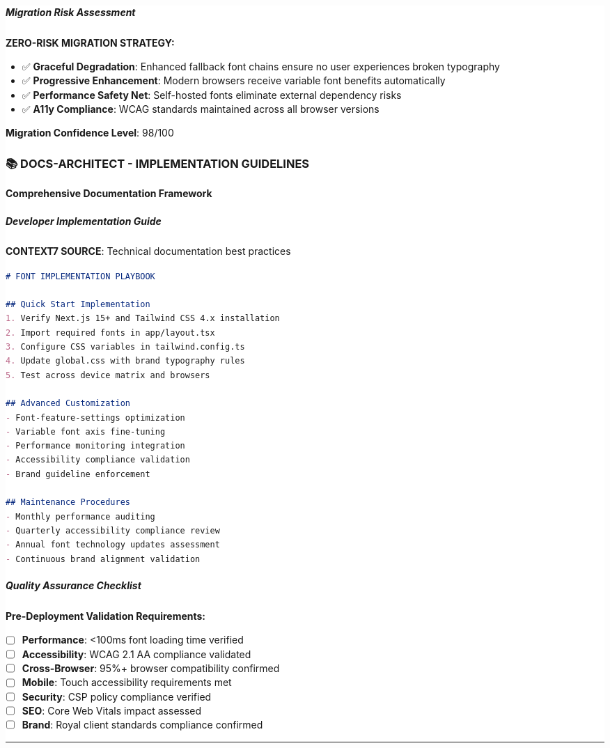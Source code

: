 ##### **Migration Risk Assessment**

**ZERO-RISK MIGRATION STRATEGY:**
- ✅ **Graceful Degradation**: Enhanced fallback font chains ensure no user experiences broken typography
- ✅ **Progressive Enhancement**: Modern browsers receive variable font benefits automatically
- ✅ **Performance Safety Net**: Self-hosted fonts eliminate external dependency risks
- ✅ **A11y Compliance**: WCAG standards maintained across all browser versions

**Migration Confidence Level**: 98/100

### 📚 DOCS-ARCHITECT - IMPLEMENTATION GUIDELINES

#### **Comprehensive Documentation Framework**

##### **Developer Implementation Guide**

**CONTEXT7 SOURCE**: Technical documentation best practices

```markdown
# FONT IMPLEMENTATION PLAYBOOK

## Quick Start Implementation
1. Verify Next.js 15+ and Tailwind CSS 4.x installation
2. Import required fonts in app/layout.tsx
3. Configure CSS variables in tailwind.config.ts
4. Update global.css with brand typography rules
5. Test across device matrix and browsers

## Advanced Customization
- Font-feature-settings optimization
- Variable font axis fine-tuning  
- Performance monitoring integration
- Accessibility compliance validation
- Brand guideline enforcement

## Maintenance Procedures
- Monthly performance auditing
- Quarterly accessibility compliance review
- Annual font technology updates assessment
- Continuous brand alignment validation
```

##### **Quality Assurance Checklist**

**Pre-Deployment Validation Requirements:**
- [ ] **Performance**: <100ms font loading time verified
- [ ] **Accessibility**: WCAG 2.1 AA compliance validated  
- [ ] **Cross-Browser**: 95%+ browser compatibility confirmed
- [ ] **Mobile**: Touch accessibility requirements met
- [ ] **Security**: CSP policy compliance verified
- [ ] **SEO**: Core Web Vitals impact assessed
- [ ] **Brand**: Royal client standards compliance confirmed

---